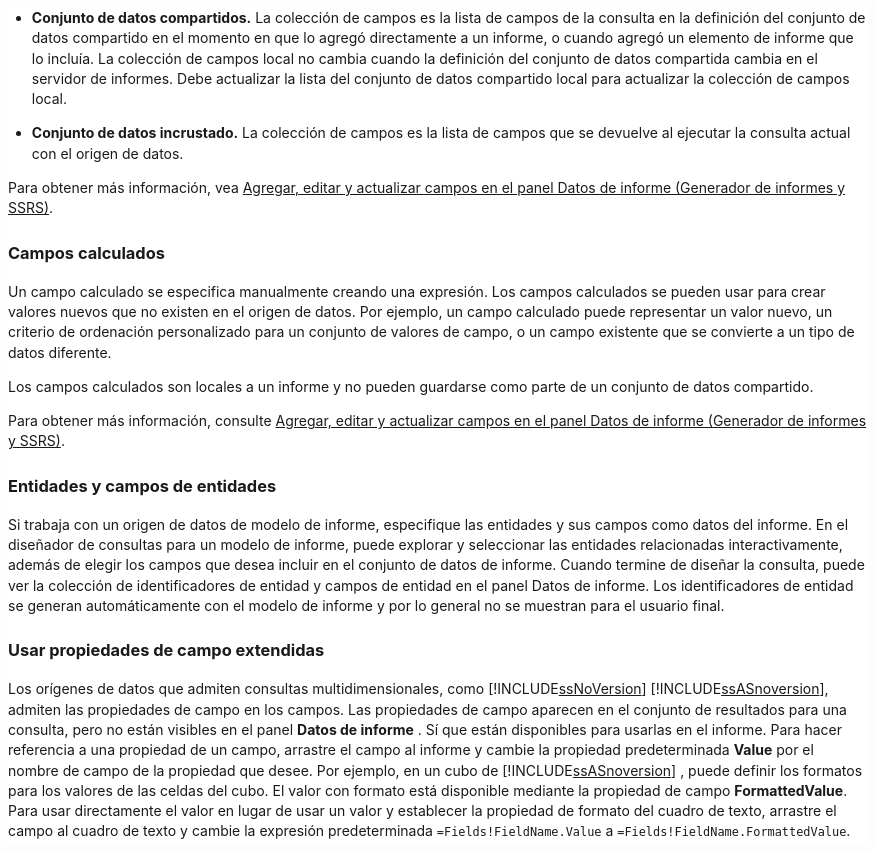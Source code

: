 -   **Conjunto de datos compartidos.** La colección de campos es la lista de campos de la consulta en la definición del conjunto de datos compartido en el momento en que lo agregó directamente a un informe, o cuando agregó un elemento de informe que lo incluía. La colección de campos local no cambia cuando la definición del conjunto de datos compartida cambia en el servidor de informes. Debe actualizar la lista del conjunto de datos compartido local para actualizar la colección de campos local.  
  
-   **Conjunto de datos incrustado.** La colección de campos es la lista de campos que se devuelve al ejecutar la consulta actual con el origen de datos.  
  
 Para obtener más información, vea [Agregar, editar y actualizar campos en el panel Datos de informe &#40;Generador de informes y SSRS&#41;](../../reporting-services/report-data/add-edit-refresh-fields-in-the-report-data-pane-report-builder-and-ssrs.md).  
  
  
### <a name="calculated-fields"></a>Campos calculados  
 Un campo calculado se especifica manualmente creando una expresión. Los campos calculados se pueden usar para crear valores nuevos que no existen en el origen de datos. Por ejemplo, un campo calculado puede representar un valor nuevo, un criterio de ordenación personalizado para un conjunto de valores de campo, o un campo existente que se convierte a un tipo de datos diferente.  
  
 Los campos calculados son locales a un informe y no pueden guardarse como parte de un conjunto de datos compartido.  
  
 Para obtener más información, consulte [Agregar, editar y actualizar campos en el panel Datos de informe &#40;Generador de informes y SSRS&#41;](../../reporting-services/report-data/add-edit-refresh-fields-in-the-report-data-pane-report-builder-and-ssrs.md).  
  
  
### <a name="entities-and-entity-fields"></a>Entidades y campos de entidades  
 Si trabaja con un origen de datos de modelo de informe, especifique las entidades y sus campos como datos del informe. En el diseñador de consultas para un modelo de informe, puede explorar y seleccionar las entidades relacionadas interactivamente, además de elegir los campos que desea incluir en el conjunto de datos de informe. Cuando termine de diseñar la consulta, puede ver la colección de identificadores de entidad y campos de entidad en el panel Datos de informe. Los identificadores de entidad se generan automáticamente con el modelo de informe y por lo general no se muestran para el usuario final.  
  
### <a name="using-extended-field-properties"></a>Usar propiedades de campo extendidas  
 Los orígenes de datos que admiten consultas multidimensionales, como [!INCLUDE[ssNoVersion](../../includes/ssnoversion-md.md)] [!INCLUDE[ssASnoversion](../../includes/ssasnoversion-md.md)], admiten las propiedades de campo en los campos. Las propiedades de campo aparecen en el conjunto de resultados para una consulta, pero no están visibles en el panel **Datos de informe** . Sí que están disponibles para usarlas en el informe. Para hacer referencia a una propiedad de un campo, arrastre el campo al informe y cambie la propiedad predeterminada **Value** por el nombre de campo de la propiedad que desee. Por ejemplo, en un cubo de [!INCLUDE[ssASnoversion](../../includes/ssasnoversion-md.md)] , puede definir los formatos para los valores de las celdas del cubo. El valor con formato está disponible mediante la propiedad de campo **FormattedValue**. Para usar directamente el valor en lugar de usar un valor y establecer la propiedad de formato del cuadro de texto, arrastre el campo al cuadro de texto y cambie la expresión predeterminada `=Fields!FieldName.Value` a `=Fields!FieldName.FormattedValue`.  
  